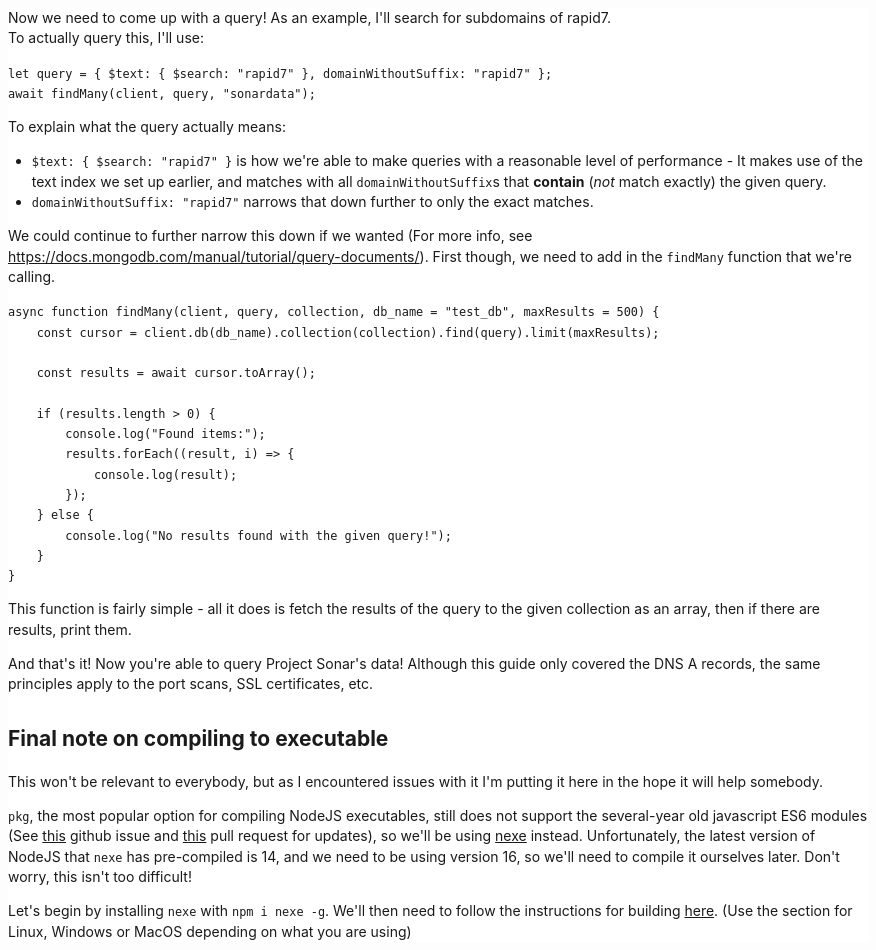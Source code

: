 Now we need to come up with a query! As an example, I'll search for subdomains of rapid7.  
To actually query this, I'll use:
```
let query = { $text: { $search: "rapid7" }, domainWithoutSuffix: "rapid7" };
await findMany(client, query, "sonardata");
```
To explain what the query actually means:
 - `$text: { $search: "rapid7" }` is how we're able to make queries with a reasonable level of performance - It makes use of the text index we set up earlier, and matches with all  `domainWithoutSuffix`s that **contain** (*not* match exactly) the given query.
 - `domainWithoutSuffix: "rapid7"` narrows that down further to only the exact matches.

We could continue to further narrow this down if we wanted (For more info, see <https://docs.mongodb.com/manual/tutorial/query-documents/>). First though, we need to add in the `findMany` function that we're calling.

```
async function findMany(client, query, collection, db_name = "test_db", maxResults = 500) {
	const cursor = client.db(db_name).collection(collection).find(query).limit(maxResults);

	const results = await cursor.toArray();

	if (results.length > 0) {
		console.log("Found items:");
		results.forEach((result, i) => {
			console.log(result);
		});
	} else {
		console.log("No results found with the given query!");
	}
}
```

This function is fairly simple - all it does is fetch the results of the query to the given collection as an array, then if there are results, print them.

And that's it! Now you're able to query Project Sonar's data! Although this guide only covered the DNS A records, the same principles apply to the port scans, SSL certificates, etc.

## Final note on compiling to executable
This won't be relevant to everybody, but as I encountered issues with it I'm putting it here in the hope it will help somebody.

`pkg`, the most popular option for compiling NodeJS executables, still does not support the several-year old javascript ES6 modules (See [this](https://github.com/vercel/pkg/issues/1291) github issue and [this](https://github.com/vercel/pkg/pull/1323) pull request for updates), so we'll be using [nexe](https://github.com/nexe/nexe) instead. Unfortunately, the latest version of NodeJS that `nexe` has pre-compiled is 14, and we need to be using version 16, so we'll need to compile it ourselves later. Don't worry, this isn't too difficult!

Let's begin by installing `nexe` with `npm i nexe -g`. We'll then need to follow the instructions for building [here](https://github.com/nodejs/node/blob/v16.x/BUILDING.md). (Use the section for Linux, Windows or MacOS depending on what you are using)
